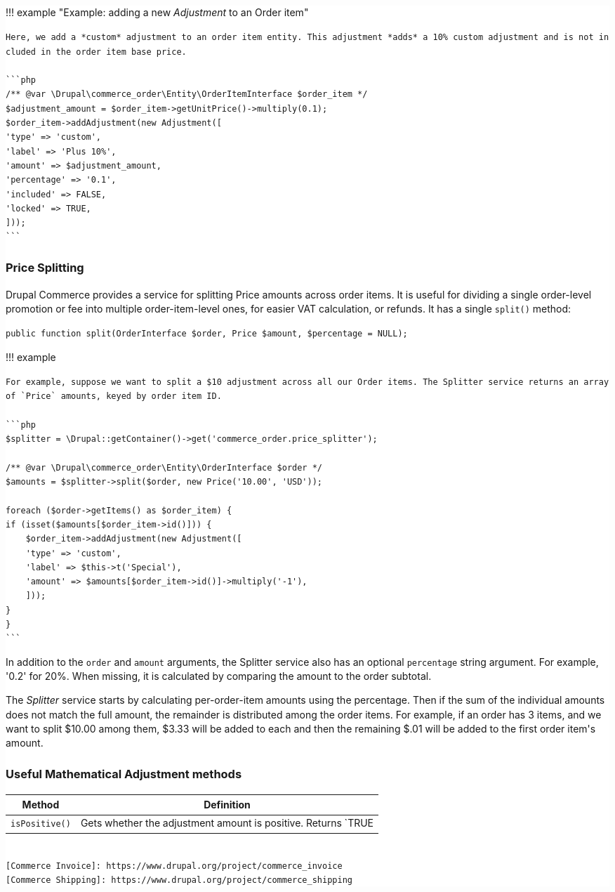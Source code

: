 !!! example "Example: adding a new *Adjustment* to an Order item"

    Here, we add a *custom* adjustment to an order item entity. This adjustment *adds* a 10% custom adjustment and is not included in the order item base price.

    ```php
    /** @var \Drupal\commerce_order\Entity\OrderItemInterface $order_item */
    $adjustment_amount = $order_item->getUnitPrice()->multiply(0.1);
    $order_item->addAdjustment(new Adjustment([
    'type' => 'custom',
    'label' => 'Plus 10%',
    'amount' => $adjustment_amount,
    'percentage' => '0.1',
    'included' => FALSE,
    'locked' => TRUE,
    ]));
    ```

### Price Splitting

Drupal Commerce provides a service for splitting Price amounts across order items. It is useful for dividing a single order-level promotion or fee into multiple order-item-level ones, for easier VAT calculation, or refunds. It has a single `split()` method:

```public function split(OrderInterface $order, Price $amount, $percentage = NULL);```

!!! example

    For example, suppose we want to split a $10 adjustment across all our Order items. The Splitter service returns an array of `Price` amounts, keyed by order item ID.

    ```php
    $splitter = \Drupal::getContainer()->get('commerce_order.price_splitter');

    /** @var \Drupal\commerce_order\Entity\OrderInterface $order */
    $amounts = $splitter->split($order, new Price('10.00', 'USD'));

    foreach ($order->getItems() as $order_item) {
    if (isset($amounts[$order_item->id()])) {
        $order_item->addAdjustment(new Adjustment([
        'type' => 'custom',
        'label' => $this->t('Special'),
        'amount' => $amounts[$order_item->id()]->multiply('-1'),
        ]));
    }
    }
    ```

In addition to the `order` and `amount` arguments, the Splitter service also has an optional `percentage` string argument.  For example, '0.2' for 20%. When missing, it is calculated by comparing the amount to the order subtotal.

The *Splitter* service starts by calculating per-order-item amounts using the percentage. Then if the sum of the individual amounts does not match the full amount, the remainder is distributed among the order items. For example, if an order has 3 items, and we want to split $10.00 among them, $3.33 will be added to each and then the remaining $.01 will be added to the first order item's amount.

### Useful Mathematical Adjustment methods

| Method                             | Definition                                                                                                                      |
|------------------------------------|---------------------------------------------------------------------------------------------------------------------------------|
| `isPositive()`                     | Gets whether the adjustment amount is positive. Returns `TRUE                                                                   |FALSE`. |
```

[Commerce Invoice]: https://www.drupal.org/project/commerce_invoice
[Commerce Shipping]: https://www.drupal.org/project/commerce_shipping